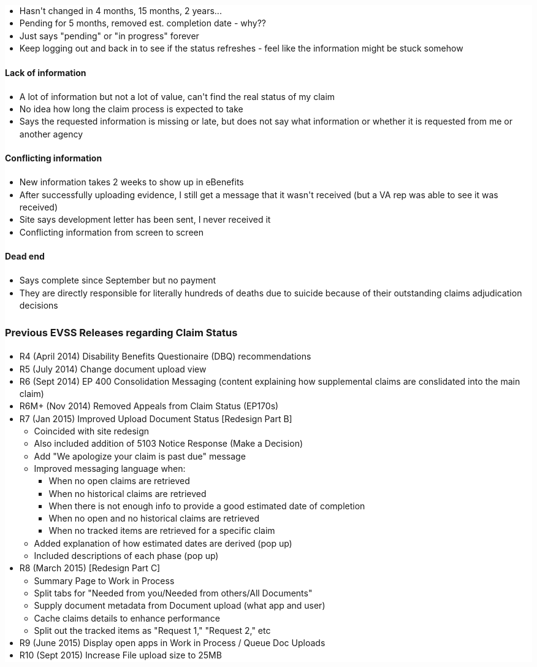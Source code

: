 - Hasn't changed in 4 months, 15 months, 2 years...
- Pending for 5 months, removed est. completion date - why??
- Just says "pending" or "in progress" forever
- Keep logging out and back in to see if the status refreshes - feel like the information might be stuck somehow

#### Lack of information

- A lot of information but not a lot of value, can't find the real status of my claim
- No idea how long the claim process is expected to take
- Says the requested information is missing or late, but does not say what information or whether it is requested from me or another agency

#### Conflicting information

- New information takes 2 weeks to show up in eBenefits
- After successfully uploading evidence, I still get a message that it wasn't received (but a VA rep was able to see it was received)
- Site says development letter has been sent, I never received it
- Conflicting information from screen to screen

#### Dead end

- Says complete since September but no payment
- They are directly responsible for literally hundreds of deaths due to suicide because of their outstanding claims adjudication decisions

### Previous EVSS Releases regarding Claim Status
- R4 (April 2014) Disability Benefits Questionaire (DBQ) recommendations
- R5 (July 2014) Change document upload view
- R6 (Sept 2014) EP 400 Consolidation Messaging (content explaining how supplemental claims are conslidated into the main claim)
- R6M+ (Nov 2014) Removed Appeals from Claim Status (EP170s)
- R7 (Jan 2015) Improved Upload Document Status [Redesign Part B] 
  - Coincided with site redesign
  - Also included addition of 5103 Notice Response (Make a Decision)
  - Add "We apologize your claim is past due" message
  - Improved messaging language when:
    - When  no open claims are retrieved
    - When  no historical claims are retrieved
    - When  there is not enough info to provide a good estimated date of completion
    - When  no open and no historical claims are retrieved
    - When  no tracked items are retrieved for a specific claim
  - Added explanation of how estimated dates are derived (pop up)
  - Included descriptions of each phase (pop up)
- R8 (March 2015)  [Redesign Part C]
  - Summary Page to Work in Process
  - Split tabs for "Needed from you/Needed from others/All Documents"
  - Supply document metadata from Document upload (what app and user)
  - Cache claims details to enhance performance
  - Split out the tracked items as "Request 1," "Request 2," etc
- R9 (June 2015) Display open apps in Work in Process / Queue Doc Uploads
- R10 (Sept 2015) Increase File upload size to 25MB
